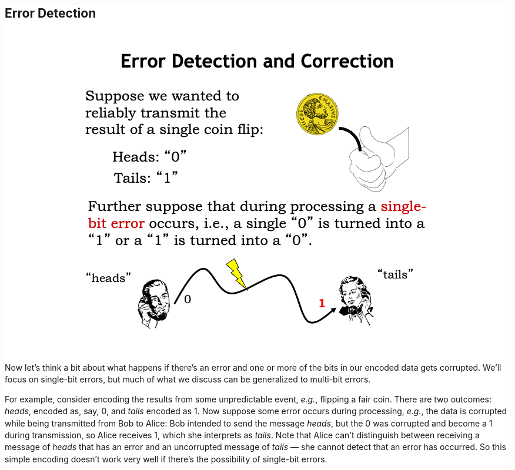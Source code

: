## Error Detection

<p align="center"><img src="https://github.com/computation-structures/course/blob/main/lecture_slides/info/Slide21.png?raw=true"/></p>

<p>Now let&#700;s think a bit about what happens if there&#700;s
an error and one or more of the bits in our encoded data gets
corrupted.  We&#700;ll focus on single-bit errors, but much of
what we discuss can be generalized to multi-bit errors.</p>

<p>For example, consider encoding the results from some
unpredictable event, <i>e.g.</i>, flipping a fair coin.  There
are two outcomes: <i>heads</i>, encoded as, say, 0,
and <i>tails</i> encoded as 1.  Now suppose some error occurs
during processing, <i>e.g.</i>, the data is corrupted while
being transmitted from Bob to Alice: Bob intended to send the
message
<i>heads</i>, but the 0 was corrupted and become a 1 during
transmission, so Alice receives 1, which she interprets
as <i>tails</i>.  Note that Alice can&#700;t distinguish
between receiving a message of <i>heads</i> that has an error
and an uncorrupted message of <i>tails</i> &#8212; she cannot
detect that an error has occurred. So this simple encoding
doesn&#700;t work very well if there&#700;s the possibility of
single-bit errors.</p>
